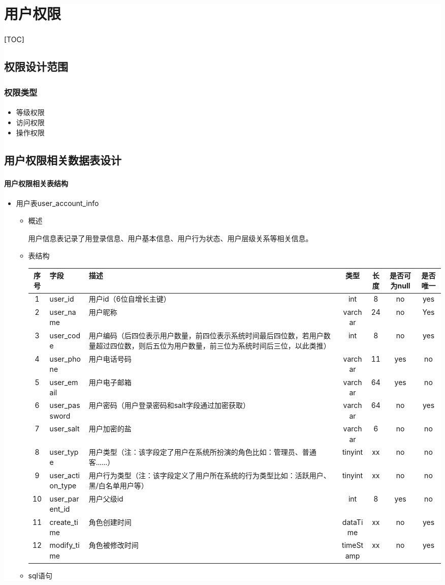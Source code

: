 # 用户权限

[TOC]



## 权限设计范围

### 权限类型

- 等级权限
- 访问权限
- 操作权限





## 用户权限相关数据表设计

#### 用户权限相关表结构

- 用户表user_account_info

  - 概述

    用户信息表记录了用登录信息、用户基本信息、用户行为状态、用户层级关系等相关信息。

  - 表结构

    | 序号 | 字段             | 描述                                                         |   类型    | 长度 | 是否可为null | 是否唯一 |
    | :--: | ---------------- | ------------------------------------------------------------ | :-------: | :--: | :----------: | :------: |
    |  1   | user_id          | 用户id（6位自增长主键）                                      |    int    |  8   |      no      |   yes    |
    |  2   | user_name        | 用户昵称                                                     |  varchar  |  24  |      no      |   Yes    |
    |  3   | user_code        | 用户编码（后四位表示用户数量，前四位表示系统时间最后四位数，若用户数量超过四位数，则后五位为用户数量，前三位为系统时间后三位，以此类推） |    int    |  8   |      no      |   yes    |
    |  4   | user_phone       | 用户电话号码                                                 |  varchar  |  11  |     yes      |    no    |
    |  5   | user_email       | 用户电子邮箱                                                 |  varchar  |  64  |     yes      |    no    |
    |  6   | user_password    | 用户密码（用户登录密码和salt字段通过加密获取）               |  varchar  |  64  |      no      |   yes    |
    |  7   | user_salt        | 用户加密的盐                                                 |  varchar  |  6   |      no      |    no    |
    |  8   | user_type        | 用户类型（注：该字段定了用户在系统所扮演的角色比如：管理员、普通客......） |  tinyint  |  xx  |      no      |    no    |
    |  9   | user_action_type | 用户行为类型（注：该字段定义了用户所在系统的行为类型比如：活跃用户、黑/白名单用户等） |  tinyint  |  xx  |      no      |    no    |
    |  10  | user_parent_id   | 用户父级id                                                   |    int    |  8   |     yes      |    no    |
    |  11  | create_time      | 角色创建时间                                                 | dataTime  |  xx  |      no      |   yes    |
    |  12  | modify_time      | 角色被修改时间                                               | timeStamp |  xx  |      no      |   yes    |

  - sql语句
